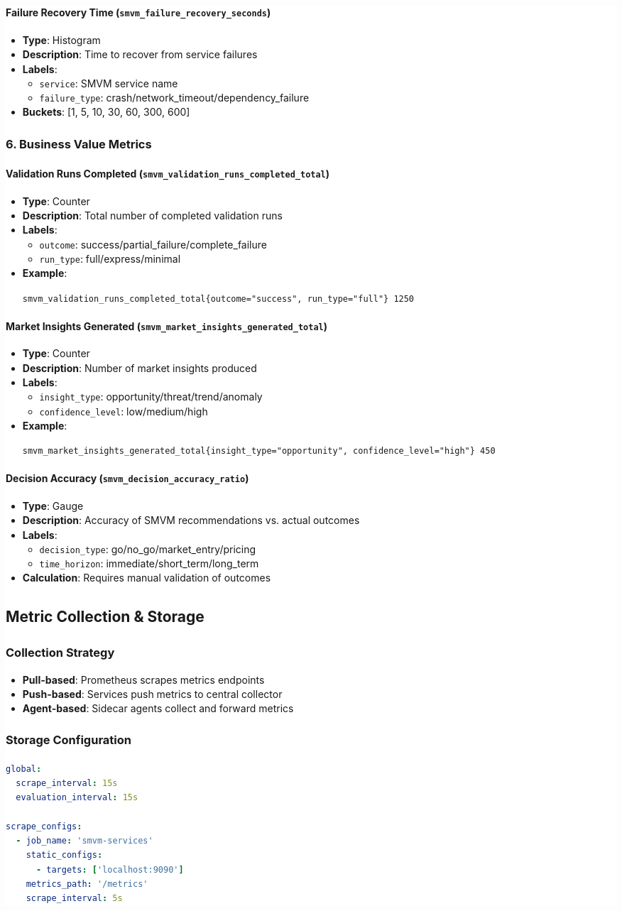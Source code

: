 #### Failure Recovery Time (`smvm_failure_recovery_seconds`)
- **Type**: Histogram
- **Description**: Time to recover from service failures
- **Labels**:
  - `service`: SMVM service name
  - `failure_type`: crash/network_timeout/dependency_failure
- **Buckets**: [1, 5, 10, 30, 60, 300, 600]

### 6. Business Value Metrics

#### Validation Runs Completed (`smvm_validation_runs_completed_total`)
- **Type**: Counter
- **Description**: Total number of completed validation runs
- **Labels**:
  - `outcome`: success/partial_failure/complete_failure
  - `run_type`: full/express/minimal
- **Example**:
  ```prometheus
  smvm_validation_runs_completed_total{outcome="success", run_type="full"} 1250
  ```

#### Market Insights Generated (`smvm_market_insights_generated_total`)
- **Type**: Counter
- **Description**: Number of market insights produced
- **Labels**:
  - `insight_type`: opportunity/threat/trend/anomaly
  - `confidence_level`: low/medium/high
- **Example**:
  ```prometheus
  smvm_market_insights_generated_total{insight_type="opportunity", confidence_level="high"} 450
  ```

#### Decision Accuracy (`smvm_decision_accuracy_ratio`)
- **Type**: Gauge
- **Description**: Accuracy of SMVM recommendations vs. actual outcomes
- **Labels**:
  - `decision_type`: go/no_go/market_entry/pricing
  - `time_horizon`: immediate/short_term/long_term
- **Calculation**: Requires manual validation of outcomes

## Metric Collection & Storage

### Collection Strategy
- **Pull-based**: Prometheus scrapes metrics endpoints
- **Push-based**: Services push metrics to central collector
- **Agent-based**: Sidecar agents collect and forward metrics

### Storage Configuration
```yaml
global:
  scrape_interval: 15s
  evaluation_interval: 15s

scrape_configs:
  - job_name: 'smvm-services'
    static_configs:
      - targets: ['localhost:9090']
    metrics_path: '/metrics'
    scrape_interval: 5s

```